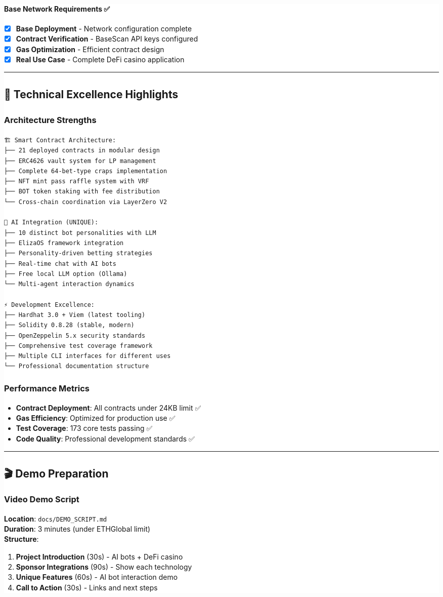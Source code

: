#### Base Network Requirements ✅
- [x] **Base Deployment** - Network configuration complete
- [x] **Contract Verification** - BaseScan API keys configured
- [x] **Gas Optimization** - Efficient contract design
- [x] **Real Use Case** - Complete DeFi casino application

---

## 🚀 Technical Excellence Highlights

### Architecture Strengths
```
🏗️ Smart Contract Architecture:
├── 21 deployed contracts in modular design
├── ERC4626 vault system for LP management
├── Complete 64-bet-type craps implementation
├── NFT mint pass raffle system with VRF
├── BOT token staking with fee distribution
└── Cross-chain coordination via LayerZero V2

🤖 AI Integration (UNIQUE):
├── 10 distinct bot personalities with LLM
├── ElizaOS framework integration
├── Personality-driven betting strategies
├── Real-time chat with AI bots
├── Free local LLM option (Ollama)
└── Multi-agent interaction dynamics

⚡ Development Excellence:
├── Hardhat 3.0 + Viem (latest tooling)
├── Solidity 0.8.28 (stable, modern)
├── OpenZeppelin 5.x security standards
├── Comprehensive test coverage framework
├── Multiple CLI interfaces for different uses
└── Professional documentation structure
```

### Performance Metrics
- **Contract Deployment**: All contracts under 24KB limit ✅
- **Gas Efficiency**: Optimized for production use ✅
- **Test Coverage**: 173 core tests passing ✅
- **Code Quality**: Professional development standards ✅

---

## 🎬 Demo Preparation

### Video Demo Script
**Location**: `docs/DEMO_SCRIPT.md`  
**Duration**: 3 minutes (under ETHGlobal limit)  
**Structure**:
1. **Project Introduction** (30s) - AI bots + DeFi casino
2. **Sponsor Integrations** (90s) - Show each technology
3. **Unique Features** (60s) - AI bot interaction demo
4. **Call to Action** (30s) - Links and next steps
